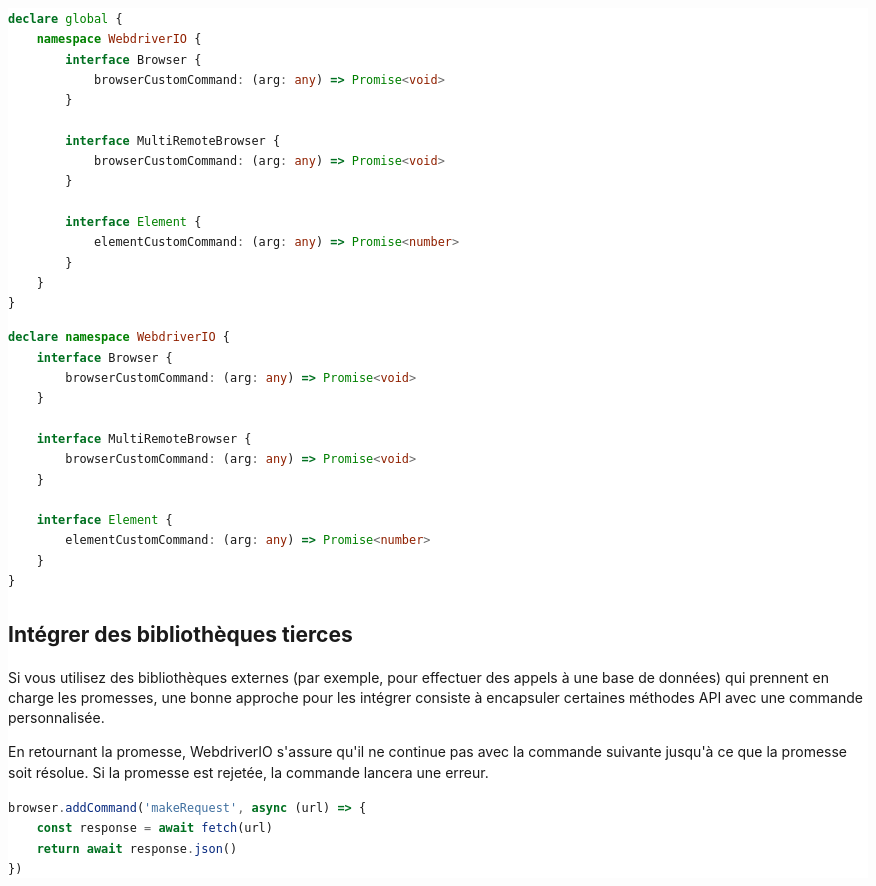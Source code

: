 ```typescript
declare global {
    namespace WebdriverIO {
        interface Browser {
            browserCustomCommand: (arg: any) => Promise<void>
        }

        interface MultiRemoteBrowser {
            browserCustomCommand: (arg: any) => Promise<void>
        }

        interface Element {
            elementCustomCommand: (arg: any) => Promise<number>
        }
    }
}
```

</TabItem>
<TabItem value="ambient">

```typescript
declare namespace WebdriverIO {
    interface Browser {
        browserCustomCommand: (arg: any) => Promise<void>
    }

    interface MultiRemoteBrowser {
        browserCustomCommand: (arg: any) => Promise<void>
    }

    interface Element {
        elementCustomCommand: (arg: any) => Promise<number>
    }
}
```

</TabItem>
</Tabs>

## Intégrer des bibliothèques tierces

Si vous utilisez des bibliothèques externes (par exemple, pour effectuer des appels à une base de données) qui prennent en charge les promesses, une bonne approche pour les intégrer consiste à encapsuler certaines méthodes API avec une commande personnalisée.

En retournant la promesse, WebdriverIO s'assure qu'il ne continue pas avec la commande suivante jusqu'à ce que la promesse soit résolue. Si la promesse est rejetée, la commande lancera une erreur.

```js
browser.addCommand('makeRequest', async (url) => {
    const response = await fetch(url)
    return await response.json()
})
```
